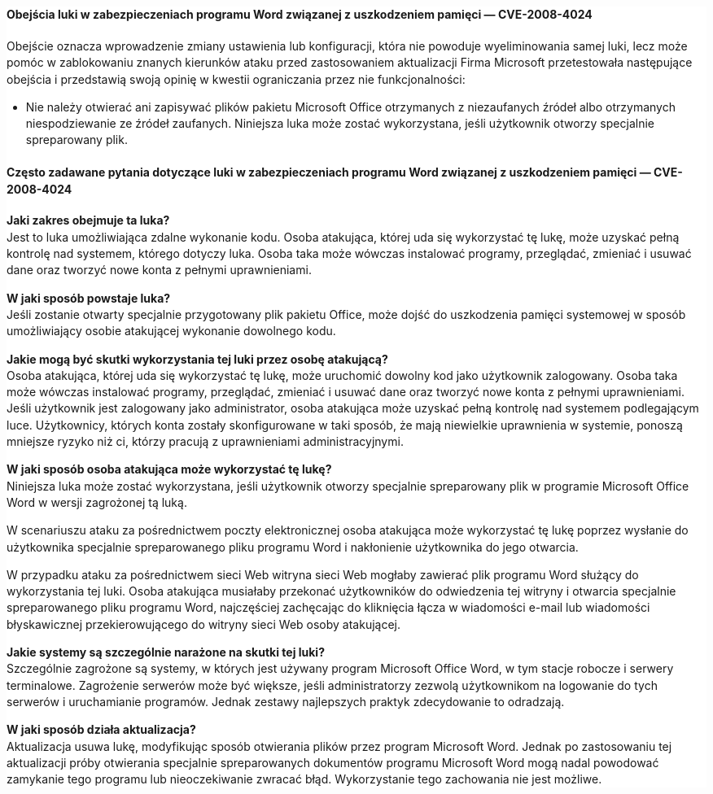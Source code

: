 #### Obejścia luki w zabezpieczeniach programu Word związanej z uszkodzeniem pamięci — CVE-2008-4024

Obejście oznacza wprowadzenie zmiany ustawienia lub konfiguracji, która nie powoduje wyeliminowania samej luki, lecz może pomóc w zablokowaniu znanych kierunków ataku przed zastosowaniem aktualizacji Firma Microsoft przetestowała następujące obejścia i przedstawią swoją opinię w kwestii ograniczania przez nie funkcjonalności:

-   Nie należy otwierać ani zapisywać plików pakietu Microsoft Office otrzymanych z niezaufanych źródeł albo otrzymanych niespodziewanie ze źródeł zaufanych. Niniejsza luka może zostać wykorzystana, jeśli użytkownik otworzy specjalnie spreparowany plik.

#### Często zadawane pytania dotyczące luki w zabezpieczeniach programu Word związanej z uszkodzeniem pamięci — CVE-2008-4024

**Jaki zakres obejmuje ta luka?**  
Jest to luka umożliwiająca zdalne wykonanie kodu. Osoba atakująca, której uda się wykorzystać tę lukę, może uzyskać pełną kontrolę nad systemem, którego dotyczy luka. Osoba taka może wówczas instalować programy, przeglądać, zmieniać i usuwać dane oraz tworzyć nowe konta z pełnymi uprawnieniami.

**W jaki sposób powstaje luka?**  
Jeśli zostanie otwarty specjalnie przygotowany plik pakietu Office, może dojść do uszkodzenia pamięci systemowej w sposób umożliwiający osobie atakującej wykonanie dowolnego kodu.

**Jakie mogą być skutki wykorzystania tej luki przez osobę atakującą?**  
Osoba atakująca, której uda się wykorzystać tę lukę, może uruchomić dowolny kod jako użytkownik zalogowany. Osoba taka może wówczas instalować programy, przeglądać, zmieniać i usuwać dane oraz tworzyć nowe konta z pełnymi uprawnieniami. Jeśli użytkownik jest zalogowany jako administrator, osoba atakująca może uzyskać pełną kontrolę nad systemem podlegającym luce. Użytkownicy, których konta zostały skonfigurowane w taki sposób, że mają niewielkie uprawnienia w systemie, ponoszą mniejsze ryzyko niż ci, którzy pracują z uprawnieniami administracyjnymi.

**W jaki sposób osoba atakująca może wykorzystać tę lukę?**  
Niniejsza luka może zostać wykorzystana, jeśli użytkownik otworzy specjalnie spreparowany plik w programie Microsoft Office Word w wersji zagrożonej tą luką.

W scenariuszu ataku za pośrednictwem poczty elektronicznej osoba atakująca może wykorzystać tę lukę poprzez wysłanie do użytkownika specjalnie spreparowanego pliku programu Word i nakłonienie użytkownika do jego otwarcia.

W przypadku ataku za pośrednictwem sieci Web witryna sieci Web mogłaby zawierać plik programu Word służący do wykorzystania tej luki. Osoba atakująca musiałaby przekonać użytkowników do odwiedzenia tej witryny i otwarcia specjalnie spreparowanego pliku programu Word, najczęściej zachęcając do kliknięcia łącza w wiadomości e-mail lub wiadomości błyskawicznej przekierowującego do witryny sieci Web osoby atakującej.

**Jakie systemy są szczególnie narażone na skutki tej luki?**  
Szczególnie zagrożone są systemy, w których jest używany program Microsoft Office Word, w tym stacje robocze i serwery terminalowe. Zagrożenie serwerów może być większe, jeśli administratorzy zezwolą użytkownikom na logowanie do tych serwerów i uruchamianie programów. Jednak zestawy najlepszych praktyk zdecydowanie to odradzają.

**W jaki sposób działa aktualizacja?**  
Aktualizacja usuwa lukę, modyfikując sposób otwierania plików przez program Microsoft Word. Jednak po zastosowaniu tej aktualizacji próby otwierania specjalnie spreparowanych dokumentów programu Microsoft Word mogą nadal powodować zamykanie tego programu lub nieoczekiwanie zwracać błąd. Wykorzystanie tego zachowania nie jest możliwe.
